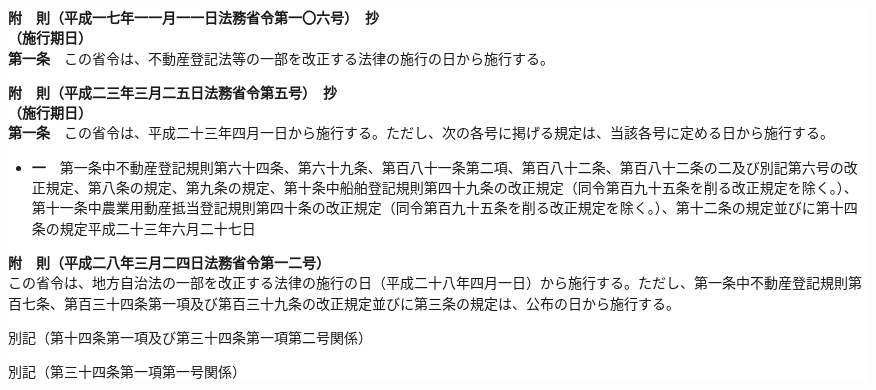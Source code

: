 **附　則（平成一七年一一月一一日法務省令第一〇六号）　抄**  
**（施行期日）**  
**第一条**　この省令は、不動産登記法等の一部を改正する法律の施行の日から施行する。  
  
**附　則（平成二三年三月二五日法務省令第五号）　抄**  
**（施行期日）**  
**第一条**　この省令は、平成二十三年四月一日から施行する。ただし、次の各号に掲げる規定は、当該各号に定める日から施行する。  
* **一**　第一条中不動産登記規則第六十四条、第六十九条、第百八十一条第二項、第百八十二条、第百八十二条の二及び別記第六号の改正規定、第八条の規定、第九条の規定、第十条中船舶登記規則第四十九条の改正規定（同令第百九十五条を削る改正規定を除く。）、第十一条中農業用動産抵当登記規則第四十条の改正規定（同令第百九十五条を削る改正規定を除く。）、第十二条の規定並びに第十四条の規定平成二十三年六月二十七日  
  
**附　則（平成二八年三月二四日法務省令第一二号）**  
この省令は、地方自治法の一部を改正する法律の施行の日（平成二十八年四月一日）から施行する。ただし、第一条中不動産登記規則第百七条、第百三十四条第一項及び第百三十九条の改正規定並びに第三条の規定は、公布の日から施行する。  
  
別記（第十四条第一項及び第三十四条第一項第二号関係）  

          
          
別記（第三十四条第一項第一号関係）  

          
          
